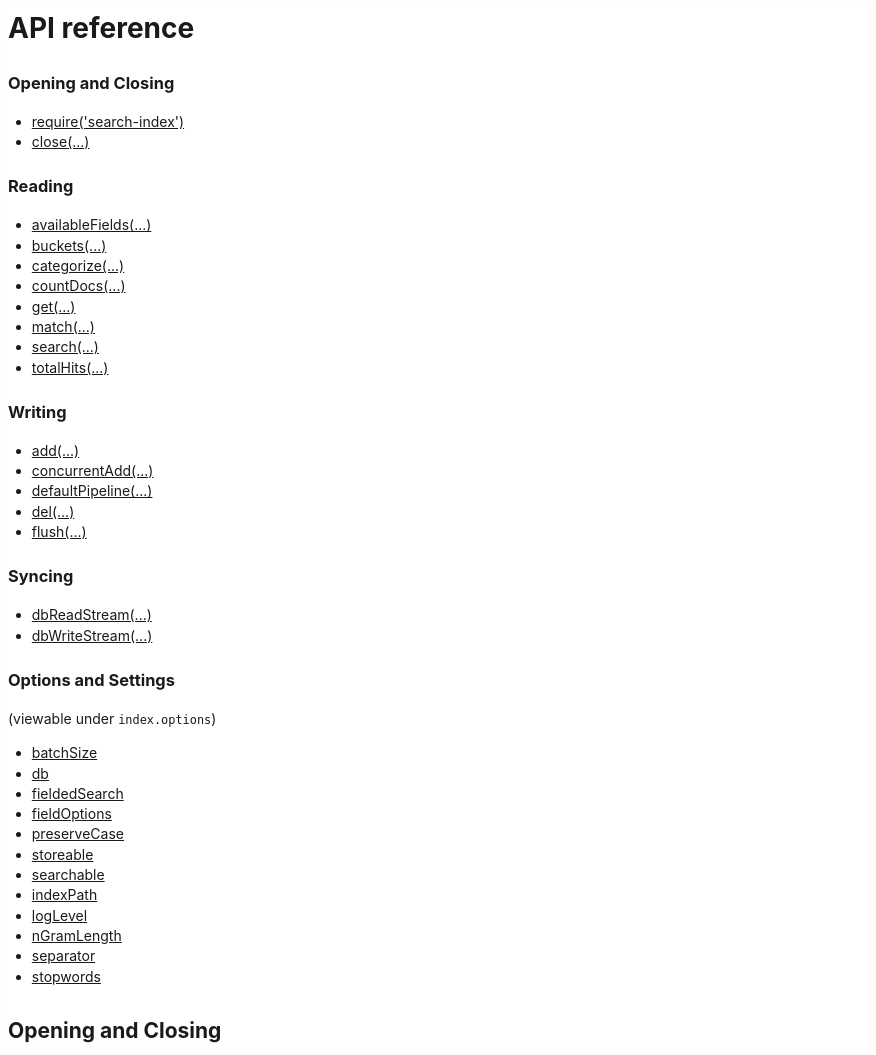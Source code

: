 # API reference

### Opening and Closing

 * [require('search-index')](#initialization)
 * [close(...)](#close)

### Reading

 * [availableFields(...)](#availablefields)
 * [buckets(...)](#buckets)
 * [categorize(...)](#categorize)
 * [countDocs(...)](#countdocs)
 * [get(...)](#get)
 * [match(...)](#match)
 * [search(...)](#search)
 * [totalHits(...)](#totalhits)

### Writing

 * [add(...)](#add)
 * [concurrentAdd(...)](#concurrentadd)
 * [defaultPipeline(...)](#defaultpipeline)
 * [del(...)](#del)
 * [flush(...)](#flush)

### Syncing

 * [dbReadStream(...)](#dbreadstream)
 * [dbWriteStream(...)](#dbwritestream)

### Options and Settings
 
(viewable under `index.options`)

 *  [batchSize](#batchsize)
 *  [db](#db)
 *  [fieldedSearch](#fieldedsearch)
 *  [fieldOptions](#fieldoptions)
 *  [preserveCase](#preservecase)
 *  [storeable](#storeable)
 *  [searchable](#searchable)
 *  [indexPath](#indexpath)
 *  [logLevel](#loglevel)
 *  [nGramLength](#ngramlength)
 *  [separator](#separator)
 *  [stopwords](#stopwords)


## Opening and Closing
